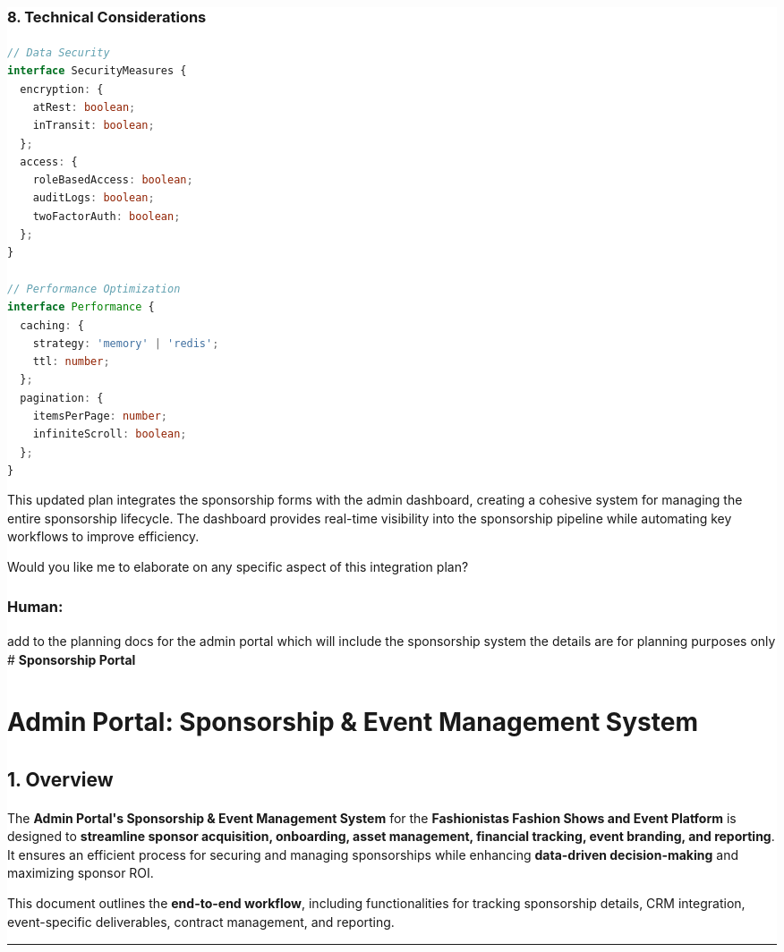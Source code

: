 ### 8. Technical Considerations

```typescript
// Data Security
interface SecurityMeasures {
  encryption: {
    atRest: boolean;
    inTransit: boolean;
  };
  access: {
    roleBasedAccess: boolean;
    auditLogs: boolean;
    twoFactorAuth: boolean;
  };
}

// Performance Optimization
interface Performance {
  caching: {
    strategy: 'memory' | 'redis';
    ttl: number;
  };
  pagination: {
    itemsPerPage: number;
    infiniteScroll: boolean;
  };
}
```

This updated plan integrates the sponsorship forms with the admin dashboard, creating a cohesive system for managing the entire sponsorship lifecycle. The dashboard provides real-time visibility into the sponsorship pipeline while automating key workflows to improve efficiency.

Would you like me to elaborate on any specific aspect of this integration plan?

### Human:

add to the planning docs for the admin portal  which will include the sponsorship system  the details are for planning purposes only # **Sponsorship Portal**

# **Admin Portal: Sponsorship & Event Management System**

## **1. Overview**

The **Admin Portal's Sponsorship & Event Management System** for the **Fashionistas Fashion Shows and Event Platform** is designed to **streamline sponsor acquisition, onboarding, asset management, financial tracking, event branding, and reporting**. It ensures an efficient process for securing and managing sponsorships while enhancing **data-driven decision-making** and maximizing sponsor ROI.

This document outlines the **end-to-end workflow**, including functionalities for tracking sponsorship details, CRM integration, event-specific deliverables, contract management, and reporting.

---